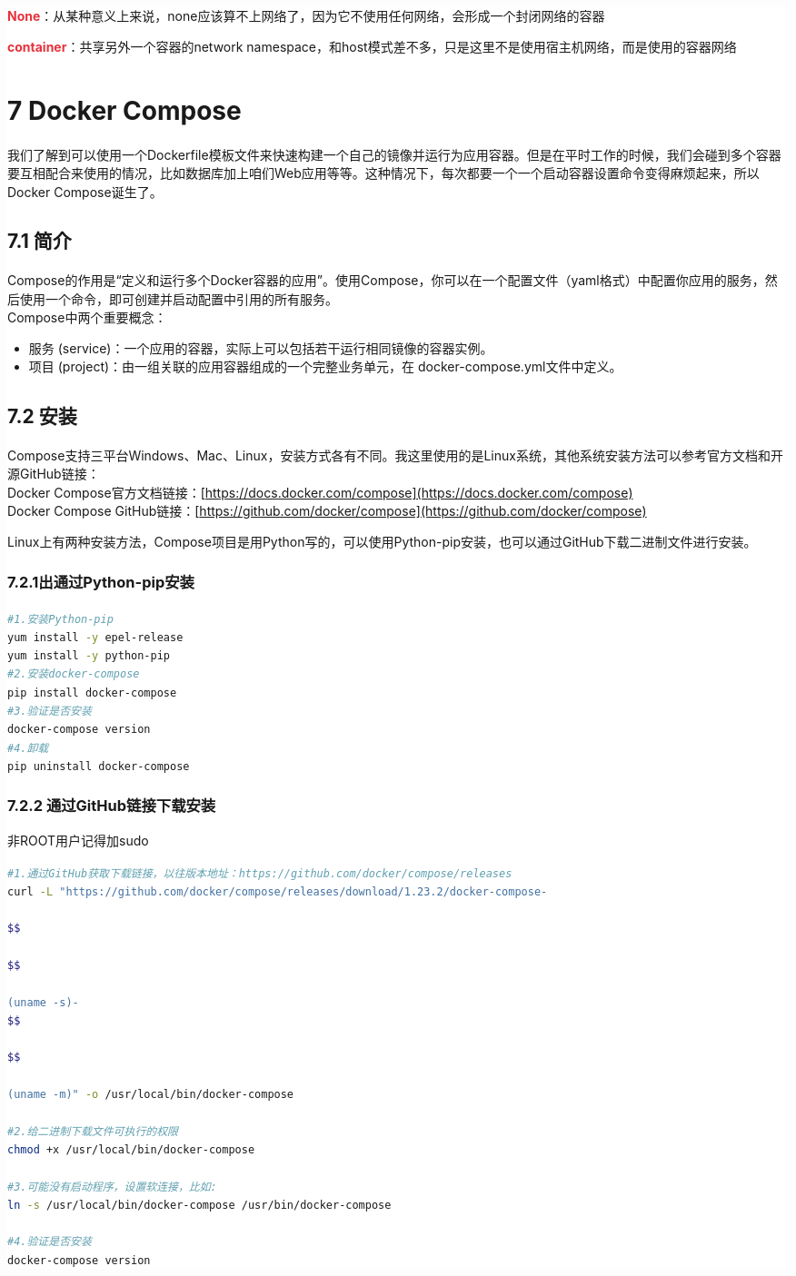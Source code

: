 **<font style="color:#E8323C;">None</font>**：从某种意义上来说，none应该算不上网络了，因为它不使用任何网络，会形成一个封闭网络的容器

**<font style="color:#E8323C;">container</font>**：共享另外一个容器的network namespace，和host模式差不多，只是这里不是使用宿主机网络，而是使用的容器网络

# 7 Docker Compose
我们了解到可以使用一个Dockerfile模板文件来快速构建一个自己的镜像并运行为应用容器。但是在平时工作的时候，我们会碰到多个容器要互相配合来使用的情况，比如数据库加上咱们Web应用等等。这种情况下，每次都要一个一个启动容器设置命令变得麻烦起来，所以Docker Compose诞生了。



## 7.1 简介
Compose的作用是“定义和运行多个Docker容器的应用”。使用Compose，你可以在一个配置文件（yaml格式）中配置你应用的服务，然后使用一个命令，即可创建并启动配置中引用的所有服务。  
Compose中两个重要概念：

+ 服务 (service)：一个应用的容器，实际上可以包括若干运行相同镜像的容器实例。
+ 项目 (project)：由一组关联的应用容器组成的一个完整业务单元，在 docker-compose.yml文件中定义。

## 7.2 安装
Compose支持三平台Windows、Mac、Linux，安装方式各有不同。我这里使用的是Linux系统，其他系统安装方法可以参考官方文档和开源GitHub链接：  
Docker Compose官方文档链接：[https://docs.docker.com/compose](https://docs.docker.com/compose)  
Docker Compose GitHub链接：[https://github.com/docker/compose](https://github.com/docker/compose)

Linux上有两种安装方法，Compose项目是用Python写的，可以使用Python-pip安装，也可以通过GitHub下载二进制文件进行安装。

### 7.2.1出通过Python-pip安装
```bash
#1.安装Python-pip
yum install -y epel-release
yum install -y python-pip
#2.安装docker-compose
pip install docker-compose
#3.验证是否安装
docker-compose version
#4.卸载
pip uninstall docker-compose
```

### 7.2.2 通过GitHub链接下载安装
非ROOT用户记得加sudo

```bash
#1.通过GitHub获取下载链接，以往版本地址：https://github.com/docker/compose/releases
curl -L "https://github.com/docker/compose/releases/download/1.23.2/docker-compose-

$$

$$

(uname -s)-
$$

$$

(uname -m)" -o /usr/local/bin/docker-compose

#2.给二进制下载文件可执行的权限
chmod +x /usr/local/bin/docker-compose

#3.可能没有启动程序，设置软连接，比如:
ln -s /usr/local/bin/docker-compose /usr/bin/docker-compose

#4.验证是否安装
docker-compose version
```